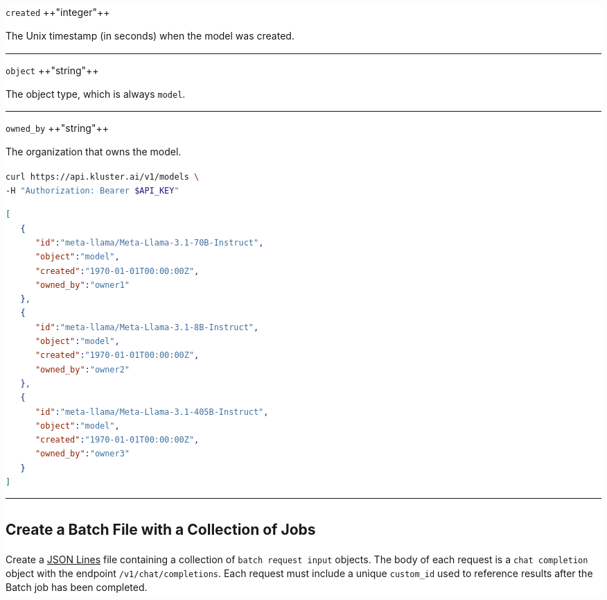 `created` ++"integer"++

The Unix timestamp (in seconds) when the model was created.

---

`object` ++"string"++

The object type, which is always `model`.

---

`owned_by` ++"string"++

The organization that owns the model.

</div>
<div markdown>

```bash title="Example request"
curl https://api.kluster.ai/v1/models \
-H "Authorization: Bearer $API_KEY" 
```

```json title="Response"
[
   {
      "id":"meta-llama/Meta-Llama-3.1-70B-Instruct",
      "object":"model",
      "created":"1970-01-01T00:00:00Z",
      "owned_by":"owner1"
   },
   {
      "id":"meta-llama/Meta-Llama-3.1-8B-Instruct",
      "object":"model",
      "created":"1970-01-01T00:00:00Z",
      "owned_by":"owner2"
   },
   {
      "id":"meta-llama/Meta-Llama-3.1-405B-Instruct",
      "object":"model",
      "created":"1970-01-01T00:00:00Z",
      "owned_by":"owner3"
   }
]
```

</div>
</div>

---

## Create a Batch File with a Collection of Jobs

Create a [JSON Lines](https://jsonlines.org/) file containing a collection of `batch request input` objects. The body of each request is a `chat completion` object with the endpoint `/v1/chat/completions`. Each request must include a unique `custom_id` used to reference results after the Batch job has been completed.
